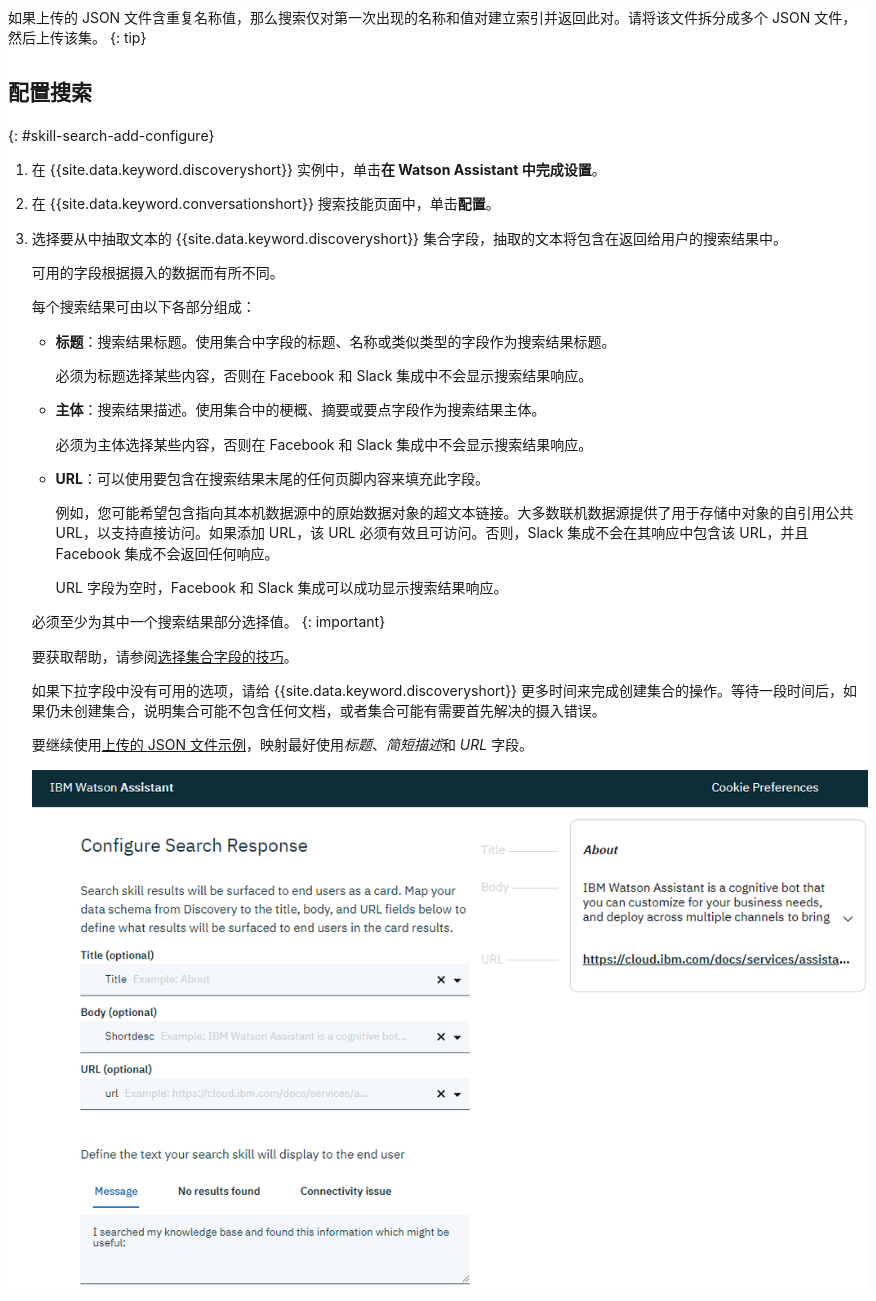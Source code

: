 如果上传的 JSON 文件含重复名称值，那么搜索仅对第一次出现的名称和值对建立索引并返回此对。请将该文件拆分成多个 JSON 文件，然后上传该集。
{: tip}

## 配置搜索
{: #skill-search-add-configure}

1.  在 {{site.data.keyword.discoveryshort}} 实例中，单击**在 Watson Assistant 中完成设置**。

1.  在 {{site.data.keyword.conversationshort}} 搜索技能页面中，单击**配置**。

1.  选择要从中抽取文本的 {{site.data.keyword.discoveryshort}} 集合字段，抽取的文本将包含在返回给用户的搜索结果中。

    可用的字段根据摄入的数据而有所不同。

    每个搜索结果可由以下各部分组成：

    - **标题**：搜索结果标题。使用集合中字段的标题、名称或类似类型的字段作为搜索结果标题。

      必须为标题选择某些内容，否则在 Facebook 和 Slack 集成中不会显示搜索结果响应。
    - **主体**：搜索结果描述。使用集合中的梗概、摘要或要点字段作为搜索结果主体。

       必须为主体选择某些内容，否则在 Facebook 和 Slack 集成中不会显示搜索结果响应。
    - **URL**：可以使用要包含在搜索结果末尾的任何页脚内容来填充此字段。

       例如，您可能希望包含指向其本机数据源中的原始数据对象的超文本链接。大多数联机数据源提供了用于存储中对象的自引用公共 URL，以支持直接访问。如果添加 URL，该 URL 必须有效且可访问。否则，Slack 集成不会在其响应中包含该 URL，并且 Facebook 集成不会返回任何响应。

       URL 字段为空时，Facebook 和 Slack 集成可以成功显示搜索结果响应。
  
    必须至少为其中一个搜索结果部分选择值。
    {: important}

    要获取帮助，请参阅[选择集合字段的技巧](#skill-search-add-field-tips)。

    如果下拉字段中没有可用的选项，请给 {{site.data.keyword.discoveryshort}} 更多时间来完成创建集合的操作。等待一段时间后，如果仍未创建集合，说明集合可能不包含任何文档，或者集合可能有需要首先解决的摄入错误。

    要继续使用[上传的 JSON 文件示例](#skill-search-add-json-collection-example)，映射最好使用*标题*、*简短描述*和 *URL* 字段。

    ![显示已选择“标题”、“简短描述”和 URL 字段，并且预览搜索卡已使用这些字段中的信息进行填充](images/search-skill-configure-fields.png)
